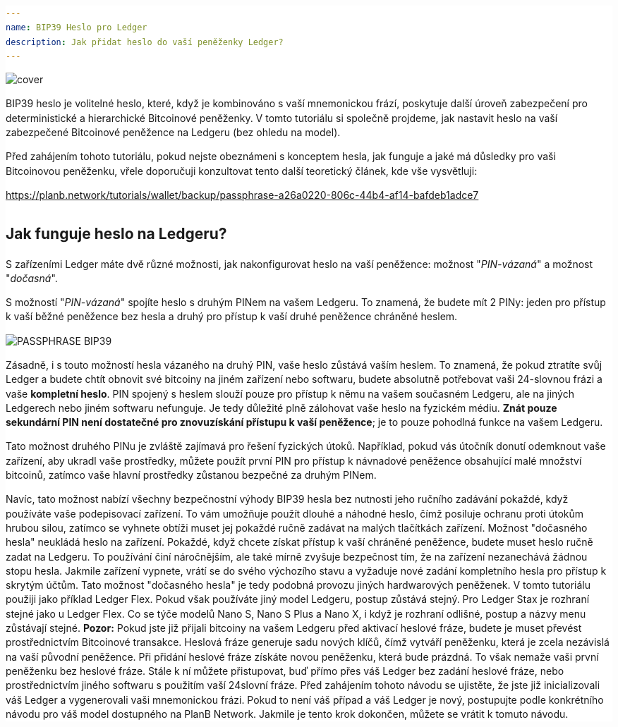 ```yaml
---
name: BIP39 Heslo pro Ledger
description: Jak přidat heslo do vaší peněženky Ledger?
---
```

![cover](assets/cover.webp)

BIP39 heslo je volitelné heslo, které, když je kombinováno s vaší mnemonickou frází, poskytuje další úroveň zabezpečení pro deterministické a hierarchické Bitcoinové peněženky. V tomto tutoriálu si společně projdeme, jak nastavit heslo na vaší zabezpečené Bitcoinové peněžence na Ledgeru (bez ohledu na model).

Před zahájením tohoto tutoriálu, pokud nejste obeznámeni s konceptem hesla, jak funguje a jaké má důsledky pro vaši Bitcoinovou peněženku, vřele doporučuji konzultovat tento další teoretický článek, kde vše vysvětluji:

https://planb.network/tutorials/wallet/backup/passphrase-a26a0220-806c-44b4-af14-bafdeb1adce7

## Jak funguje heslo na Ledgeru?

S zařízeními Ledger máte dvě různé možnosti, jak nakonfigurovat heslo na vaší peněžence: možnost "*PIN-vázaná*" a možnost "*dočasná*".

S možností "*PIN-vázaná*" spojíte heslo s druhým PINem na vašem Ledgeru. To znamená, že budete mít 2 PINy: jeden pro přístup k vaší běžné peněžence bez hesla a druhý pro přístup k vaší druhé peněžence chráněné heslem.

![PASSPHRASE BIP39](assets/notext/03.webp)

Zásadně, i s touto možností hesla vázaného na druhý PIN, vaše heslo zůstává vaším heslem. To znamená, že pokud ztratíte svůj Ledger a budete chtít obnovit své bitcoiny na jiném zařízení nebo softwaru, budete absolutně potřebovat vaši 24-slovnou frázi a vaše **kompletní heslo**. PIN spojený s heslem slouží pouze pro přístup k němu na vašem současném Ledgeru, ale na jiných Ledgerech nebo jiném softwaru nefunguje. Je tedy důležité plně zálohovat vaše heslo na fyzickém médiu. **Znát pouze sekundární PIN není dostatečné pro znovuzískání přístupu k vaší peněžence**; je to pouze pohodlná funkce na vašem Ledgeru.

Tato možnost druhého PINu je zvláště zajímavá pro řešení fyzických útoků. Například, pokud vás útočník donutí odemknout vaše zařízení, aby ukradl vaše prostředky, můžete použít první PIN pro přístup k návnadové peněžence obsahující malé množství bitcoinů, zatímco vaše hlavní prostředky zůstanou bezpečné za druhým PINem.

Navíc, tato možnost nabízí všechny bezpečnostní výhody BIP39 hesla bez nutnosti jeho ručního zadávání pokaždé, když používáte vaše podepisovací zařízení. To vám umožňuje použít dlouhé a náhodné heslo, čímž posiluje ochranu proti útokům hrubou silou, zatímco se vyhnete obtíži muset jej pokaždé ručně zadávat na malých tlačítkách zařízení.
Možnost "dočasného hesla" neukládá heslo na zařízení. Pokaždé, když chcete získat přístup k vaší chráněné peněžence, budete muset heslo ručně zadat na Ledgeru. To používání činí náročnějším, ale také mírně zvyšuje bezpečnost tím, že na zařízení nezanechává žádnou stopu hesla. Jakmile zařízení vypnete, vrátí se do svého výchozího stavu a vyžaduje nové zadání kompletního hesla pro přístup k skrytým účtům. Tato možnost "dočasného hesla" je tedy podobná provozu jiných hardwarových peněženek.
V tomto tutoriálu použiji jako příklad Ledger Flex. Pokud však používáte jiný model Ledgeru, postup zůstává stejný. Pro Ledger Stax je rozhraní stejné jako u Ledger Flex. Co se týče modelů Nano S, Nano S Plus a Nano X, i když je rozhraní odlišné, postup a názvy menu zůstávají stejné.
**Pozor:** Pokud jste již přijali bitcoiny na vašem Ledgeru před aktivací heslové fráze, budete je muset převést prostřednictvím Bitcoinové transakce. Heslová fráze generuje sadu nových klíčů, čímž vytváří peněženku, která je zcela nezávislá na vaší původní peněžence. Při přidání heslové fráze získáte novou peněženku, která bude prázdná. To však nemaže vaši první peněženku bez heslové fráze. Stále k ní můžete přistupovat, buď přímo přes váš Ledger bez zadání heslové fráze, nebo prostřednictvím jiného softwaru s použitím vaší 24slovní fráze.
Před zahájením tohoto návodu se ujistěte, že jste již inicializovali váš Ledger a vygenerovali vaši mnemonickou frázi. Pokud to není váš případ a váš Ledger je nový, postupujte podle konkrétního návodu pro váš model dostupného na PlanB Network. Jakmile je tento krok dokončen, můžete se vrátit k tomuto návodu.
